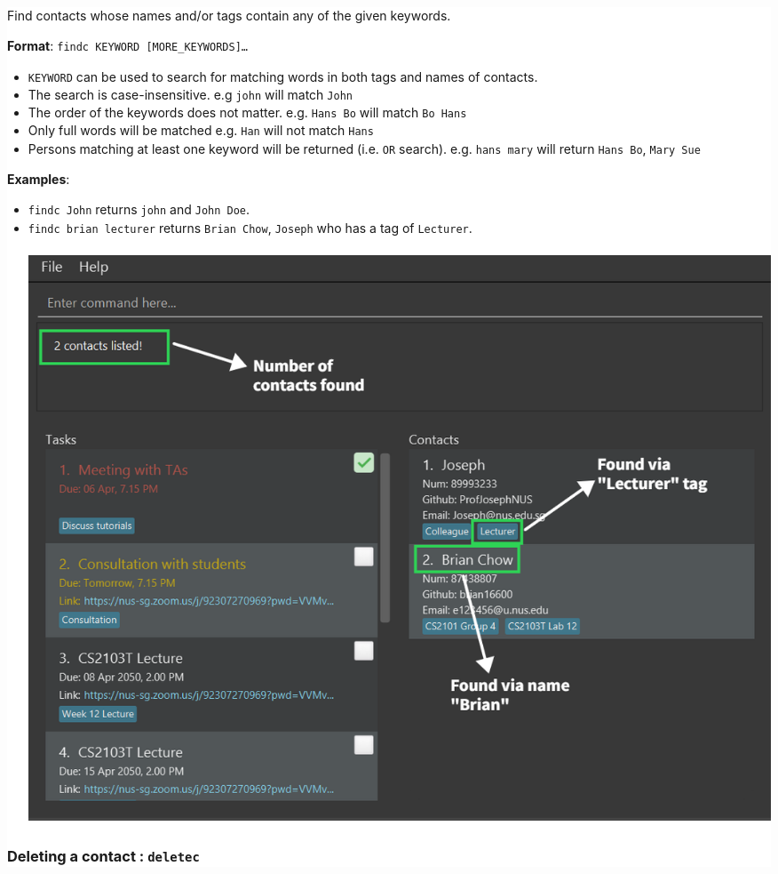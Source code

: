 Find contacts whose names and/or tags contain any of the given keywords.

**Format**: `findc KEYWORD [MORE_KEYWORDS]…​`

* `KEYWORD` can be used to search for matching words in both tags and names of contacts.
* The search is case-insensitive. e.g `john` will match `John`
* The order of the keywords does not matter. e.g. `Hans Bo` will match `Bo Hans`
* Only full words will be matched e.g. `Han` will not match `Hans`
* Persons matching at least one keyword will be returned (i.e. `OR` search).
  e.g. `hans mary` will return `Hans Bo`, `Mary Sue`

**Examples**:
* `findc John` returns `john` and `John Doe`.
* `findc brian lecturer` returns `Brian Chow`, `Joseph` who has a tag of `Lecturer`.<br>
    <br>
    ![result for 'find brian sean'](images/findcCommandShowcase.png)


### Deleting a contact : `deletec`
